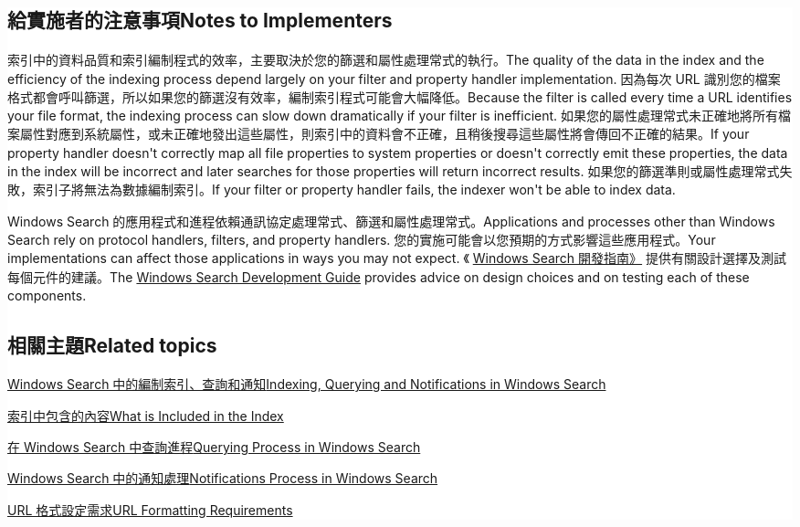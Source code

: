 ## <a name="notes-to-implementers"></a><span data-ttu-id="2c869-278">給實施者的注意事項</span><span class="sxs-lookup"><span data-stu-id="2c869-278">Notes to Implementers</span></span>

<span data-ttu-id="2c869-279">索引中的資料品質和索引編制程式的效率，主要取決於您的篩選和屬性處理常式的執行。</span><span class="sxs-lookup"><span data-stu-id="2c869-279">The quality of the data in the index and the efficiency of the indexing process depend largely on your filter and property handler implementation.</span></span> <span data-ttu-id="2c869-280">因為每次 URL 識別您的檔案格式都會呼叫篩選，所以如果您的篩選沒有效率，編制索引程式可能會大幅降低。</span><span class="sxs-lookup"><span data-stu-id="2c869-280">Because the filter is called every time a URL identifies your file format, the indexing process can slow down dramatically if your filter is inefficient.</span></span> <span data-ttu-id="2c869-281">如果您的屬性處理常式未正確地將所有檔案屬性對應到系統屬性，或未正確地發出這些屬性，則索引中的資料會不正確，且稍後搜尋這些屬性將會傳回不正確的結果。</span><span class="sxs-lookup"><span data-stu-id="2c869-281">If your property handler doesn't correctly map all file properties to system properties or doesn't correctly emit these properties, the data in the index will be incorrect and later searches for those properties will return incorrect results.</span></span> <span data-ttu-id="2c869-282">如果您的篩選準則或屬性處理常式失敗，索引子將無法為數據編制索引。</span><span class="sxs-lookup"><span data-stu-id="2c869-282">If your filter or property handler fails, the indexer won't be able to index data.</span></span>

<span data-ttu-id="2c869-283">Windows Search 的應用程式和進程依賴通訊協定處理常式、篩選和屬性處理常式。</span><span class="sxs-lookup"><span data-stu-id="2c869-283">Applications and processes other than Windows Search rely on protocol handlers, filters, and property handlers.</span></span> <span data-ttu-id="2c869-284">您的實施可能會以您預期的方式影響這些應用程式。</span><span class="sxs-lookup"><span data-stu-id="2c869-284">Your implementations can affect those applications in ways you may not expect.</span></span> <span data-ttu-id="2c869-285">《 [Windows Search 開發指南》](-search-developers-guide-entry-page.md) 提供有關設計選擇及測試每個元件的建議。</span><span class="sxs-lookup"><span data-stu-id="2c869-285">The [Windows Search Development Guide](-search-developers-guide-entry-page.md) provides advice on design choices and on testing each of these components.</span></span>

## <a name="related-topics"></a><span data-ttu-id="2c869-286">相關主題</span><span class="sxs-lookup"><span data-stu-id="2c869-286">Related topics</span></span>

[<span data-ttu-id="2c869-287">Windows Search 中的編制索引、查詢和通知</span><span class="sxs-lookup"><span data-stu-id="2c869-287">Indexing, Querying and Notifications in Windows Search</span></span>](-search-3x-wds-included-in-index.md)

[<span data-ttu-id="2c869-288">索引中包含的內容</span><span class="sxs-lookup"><span data-stu-id="2c869-288">What is Included in the Index</span></span>](-search-indexing-process-overview.md)

[<span data-ttu-id="2c869-289">在 Windows Search 中查詢進程</span><span class="sxs-lookup"><span data-stu-id="2c869-289">Querying Process in Windows Search</span></span>](querying-process--windows-search-.md)

[<span data-ttu-id="2c869-290">Windows Search 中的通知處理</span><span class="sxs-lookup"><span data-stu-id="2c869-290">Notifications Process in Windows Search</span></span>](-search-3x-wds-support.md)

[<span data-ttu-id="2c869-291">URL 格式設定需求</span><span class="sxs-lookup"><span data-stu-id="2c869-291">URL Formatting Requirements</span></span>](url-formatting-requirements.md)
